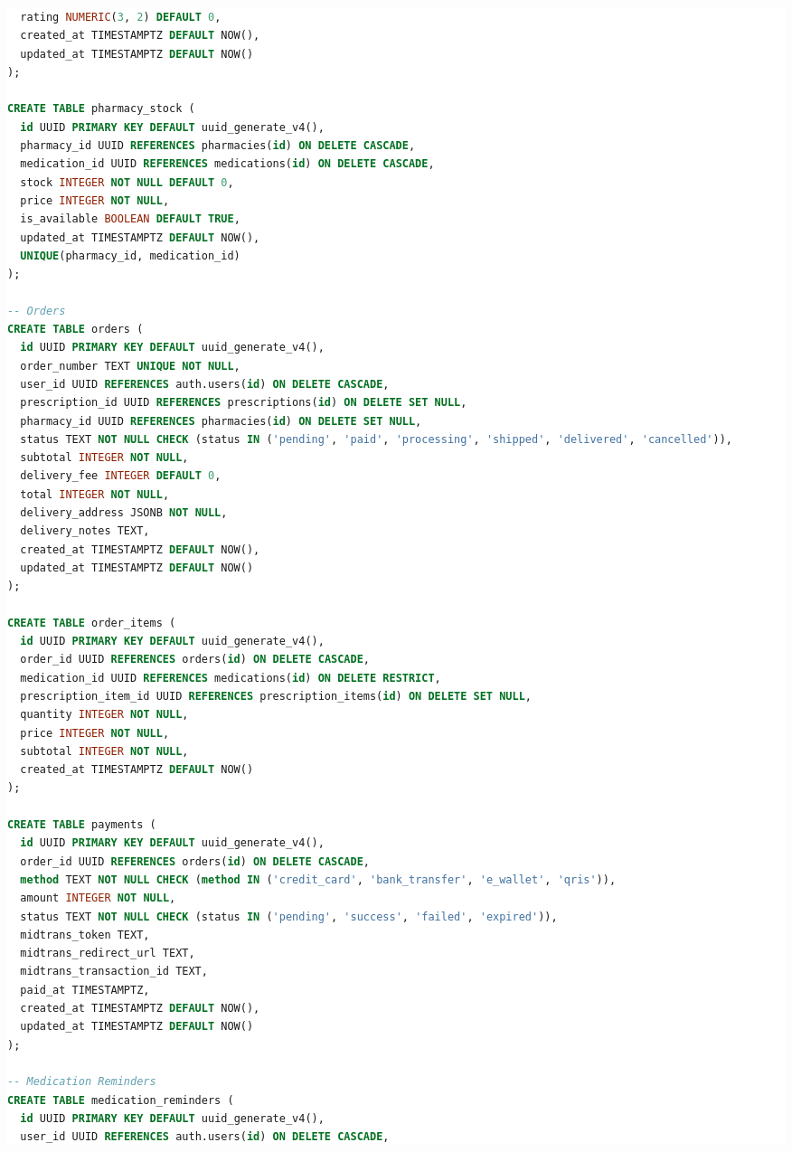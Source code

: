 ```sql
  rating NUMERIC(3, 2) DEFAULT 0,
  created_at TIMESTAMPTZ DEFAULT NOW(),
  updated_at TIMESTAMPTZ DEFAULT NOW()
);

CREATE TABLE pharmacy_stock (
  id UUID PRIMARY KEY DEFAULT uuid_generate_v4(),
  pharmacy_id UUID REFERENCES pharmacies(id) ON DELETE CASCADE,
  medication_id UUID REFERENCES medications(id) ON DELETE CASCADE,
  stock INTEGER NOT NULL DEFAULT 0,
  price INTEGER NOT NULL,
  is_available BOOLEAN DEFAULT TRUE,
  updated_at TIMESTAMPTZ DEFAULT NOW(),
  UNIQUE(pharmacy_id, medication_id)
);

-- Orders
CREATE TABLE orders (
  id UUID PRIMARY KEY DEFAULT uuid_generate_v4(),
  order_number TEXT UNIQUE NOT NULL,
  user_id UUID REFERENCES auth.users(id) ON DELETE CASCADE,
  prescription_id UUID REFERENCES prescriptions(id) ON DELETE SET NULL,
  pharmacy_id UUID REFERENCES pharmacies(id) ON DELETE SET NULL,
  status TEXT NOT NULL CHECK (status IN ('pending', 'paid', 'processing', 'shipped', 'delivered', 'cancelled')),
  subtotal INTEGER NOT NULL,
  delivery_fee INTEGER DEFAULT 0,
  total INTEGER NOT NULL,
  delivery_address JSONB NOT NULL,
  delivery_notes TEXT,
  created_at TIMESTAMPTZ DEFAULT NOW(),
  updated_at TIMESTAMPTZ DEFAULT NOW()
);

CREATE TABLE order_items (
  id UUID PRIMARY KEY DEFAULT uuid_generate_v4(),
  order_id UUID REFERENCES orders(id) ON DELETE CASCADE,
  medication_id UUID REFERENCES medications(id) ON DELETE RESTRICT,
  prescription_item_id UUID REFERENCES prescription_items(id) ON DELETE SET NULL,
  quantity INTEGER NOT NULL,
  price INTEGER NOT NULL,
  subtotal INTEGER NOT NULL,
  created_at TIMESTAMPTZ DEFAULT NOW()
);

CREATE TABLE payments (
  id UUID PRIMARY KEY DEFAULT uuid_generate_v4(),
  order_id UUID REFERENCES orders(id) ON DELETE CASCADE,
  method TEXT NOT NULL CHECK (method IN ('credit_card', 'bank_transfer', 'e_wallet', 'qris')),
  amount INTEGER NOT NULL,
  status TEXT NOT NULL CHECK (status IN ('pending', 'success', 'failed', 'expired')),
  midtrans_token TEXT,
  midtrans_redirect_url TEXT,
  midtrans_transaction_id TEXT,
  paid_at TIMESTAMPTZ,
  created_at TIMESTAMPTZ DEFAULT NOW(),
  updated_at TIMESTAMPTZ DEFAULT NOW()
);

-- Medication Reminders
CREATE TABLE medication_reminders (
  id UUID PRIMARY KEY DEFAULT uuid_generate_v4(),
  user_id UUID REFERENCES auth.users(id) ON DELETE CASCADE,
```